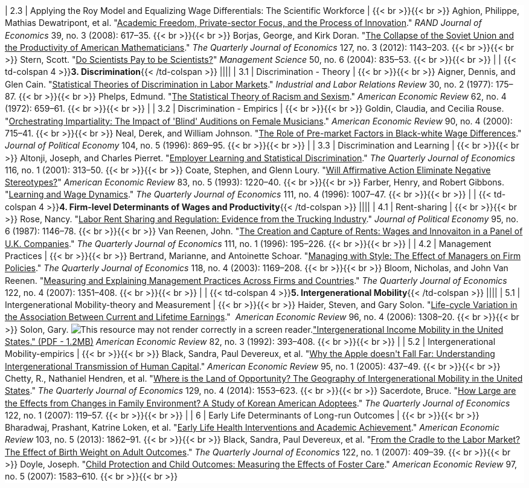 | 2.3 | Applying the Roy Model and Equalizing Wage Differentials: The Scientific Workforce |  {{< br >}}{{< br >}} Aghion, Philippe, Mathias Dewatripont, et al. "[Academic Freedom, Private-sector Focus, and the Process of Innovation](http://dx.doi.org/10.1111/j.1756-2171.2008.00031.x)." _RAND Journal of Economics_ 39, no. 3 (2008): 617–35. {{< br >}}{{< br >}} Borjas, George, and Kirk Doran. "[The Collapse of the Soviet Union and the Productivity of American Mathematicians](http://dx.doi.org/10.1093/qje/qjs015)." _The_ _Quarterly Journal of Economics_ 127, no. 3 (2012): 1143–203. {{< br >}}{{< br >}} Stern, Scott. "[Do Scientists Pay to be Scientists?](http://dx.doi.org/10.1287/mnsc.1040.0241)" _Management Science_ 50, no. 6 (2004): 835–53. {{< br >}}{{< br >}}  |
| {{< td-colspan 4 >}}**3\. Discrimination**{{< /td-colspan >}} ||||
| 3.1 | Discrimination - Theory |  {{< br >}}{{< br >}} Aigner, Dennis, and Glen Cain. "[Statistical Theories of Discrimination in Labor Markets](http://dx.doi.org/10.2307/2522871)." _Industrial and Labor Relations Review_ 30, no. 2 (1977): 175–87. {{< br >}}{{< br >}} Phelps, Edmund. "[The Statistical Theory of Racism and Sexism](http://www.jstor.org/stable/1806107)." _American Economic Review_ 62, no. 4 (1972): 659–61. {{< br >}}{{< br >}}  |
| 3.2 | Discrimination - Empirics |  {{< br >}}{{< br >}} Goldin, Claudia, and Cecilia Rouse. "[Orchestrating Impartiality: The Impact of 'Blind' Auditions on Female Musicians](http://dx.doi.org/10.1257/aer.90.4.715)." _American Economic Review_ 90, no. 4 (2000): 715–41. {{< br >}}{{< br >}} Neal, Derek, and William Johnson. "[The Role of Pre-market Factors in Black-white Wage Differences](http://www.nber.org/papers/w5124)." _Journal of Political Economy_ 104, no. 5 (1996): 869–95. {{< br >}}{{< br >}}  |
| 3.3 | Discrimination and Learning |  {{< br >}}{{< br >}} Altonji, Joseph, and Charles Pierret. "[Employer Learning and Statistical Discrimination](http://dx.doi.org/10.1162/003355301556329)." _The_ _Quarterly Journal of Economics_ 116, no. 1 (2001): 313–50. {{< br >}}{{< br >}} Coate, Stephen, and Glenn Loury. "[Will Affirmative Action Eliminate Negative Stereotypes?](http://www.jstor.org/stable/2117558)" _American Economic Review_ 83, no. 5 (1993): 1220–40. {{< br >}}{{< br >}} Farber, Henry, and Robert Gibbons. "[Learning and Wage Dynamics](http://dx.doi.org/10.2307/2946706)." _The_ _Quarterly Journal of Economics_ 111, no. 4 (1996): 1007–47. {{< br >}}{{< br >}}  |
| {{< td-colspan 4 >}}**4\. Firm-level Determinants of Wages and Productivity**{{< /td-colspan >}} ||||
| 4.1 | Rent-sharing |  {{< br >}}{{< br >}} Rose, Nancy. "[Labor Rent Sharing and Regulation: Evidence from the Trucking Industry](http://www.jstor.org/stable/1831116)." _Journal of Political Economy_ 95, no. 6 (1987): 1146–78. {{< br >}}{{< br >}} Van Reenen, John. "[The Creation and Capture of Rents: Wages and Innovaiton in a Panel of U.K. Companies](http://dx.doi.org/10.2307/2946662)." _The Quarterly Journal of Economics_ 111, no. 1 (1996): 195–226. {{< br >}}{{< br >}}  |
| 4.2 | Management Practices |  {{< br >}}{{< br >}} Bertrand, Marianne, and Antoinette Schoar. "[Managing with Style: The Effect of Managers on Firm Policies](http://dx.doi.org/10.1162/003355303322552775)." __The_ Quarterly Journal of Economics_ 118, no. 4 (2003): 1169–208. {{< br >}}{{< br >}} Bloom, Nicholas, and John Van Reenen. "[Measuring and Explaining Management Practices Across Firms and Countries](http://dx.doi.org/10.1162/qjec.2007.122.4.1351)." _The Quarterly Journal of Economics_ 122, no. 4 (2007): 1351–408. {{< br >}}{{< br >}}  |
| {{< td-colspan 4 >}}**5\. Intergenerational Mobility**{{< /td-colspan >}} ||||
| 5.1 | Intergenerational Mobility-theory and Measurement |  {{< br >}}{{< br >}} Haider, Steven, and Gary Solon. "[Life-cycle Variation in the Association Between Current and Lifetime Earnings](http://dx.doi.org/10.1257/aer.96.4.1308)."  _American Economic Review_ 96, no. 4 (2006): 1308–20. {{< br >}}{{< br >}} Solon, Gary. ![This resource may not render correctly in a screen reader.](/images/inacessible.gif)["Intergenerational Income Mobility in the United States." (PDF - 1.2MB)](http://www.uh.edu/~adkugler/Solon.pdf) _American Economic Review_ 82, no. 3 (1992): 393–408. {{< br >}}{{< br >}}  |
| 5.2 | Intergenerational Mobility-empirics |  {{< br >}}{{< br >}} Black, Sandra, Paul Devereux, et al. "[Why the Apple doesn't Fall Far: Understanding Intergenerational Transmission of Human Capital](http://dx.doi.org/10.1257/0002828053828635)." _American Economic Review_ 95, no. 1 (2005): 437–49. {{< br >}}{{< br >}} Chetty, R., Nathaniel Hendren, et al. "[Where is the Land of Opportunity? The Geography of Intergenerational Mobility in the United States](http://dx.doi.org/10.1093/qje/qju022)." _The Quarterly Journal of Economics_ 129, no. 4 (2014): 1553–623. {{< br >}}{{< br >}} Sacerdote, Bruce. "[How Large are the Effects from Changes in Family Environment? A Study of Korean American Adoptees](http://dx.doi.org/10.1162/qjec.122.1.119)." _The Quarterly Journal of Economics_ 122, no. 1 (2007): 119–57. {{< br >}}{{< br >}}  |
| 6 | Early Life Determinants of Long-run Outcomes |  {{< br >}}{{< br >}} Bharadwaj, Prashant, Katrine Loken, et al. "[Early Life Health Interventions and Academic Achievement](http://dx.doi.org/10.1257/aer.103.5.1862)." _American Economic Review_ 103, no. 5 (2013): 1862–91. {{< br >}}{{< br >}} Black, Sandra, Paul Devereux, et al. "[From the Cradle to the Labor Market? The Effect of Birth Weight on Adult Outcomes](http://dx.doi.org/10.1162/qjec.122.1.409)." _The_ _Quarterly Journal of Economics_ 122, no. 1 (2007): 409–39. {{< br >}}{{< br >}} Doyle, Joseph. "[Child Protection and Child Outcomes: Measuring the Effects of Foster Care](http://dx.doi.org/10.1257/aer.97.5.1583)." _American Economic Review_ 97, no. 5 (2007): 1583–610. {{< br >}}{{< br >}}